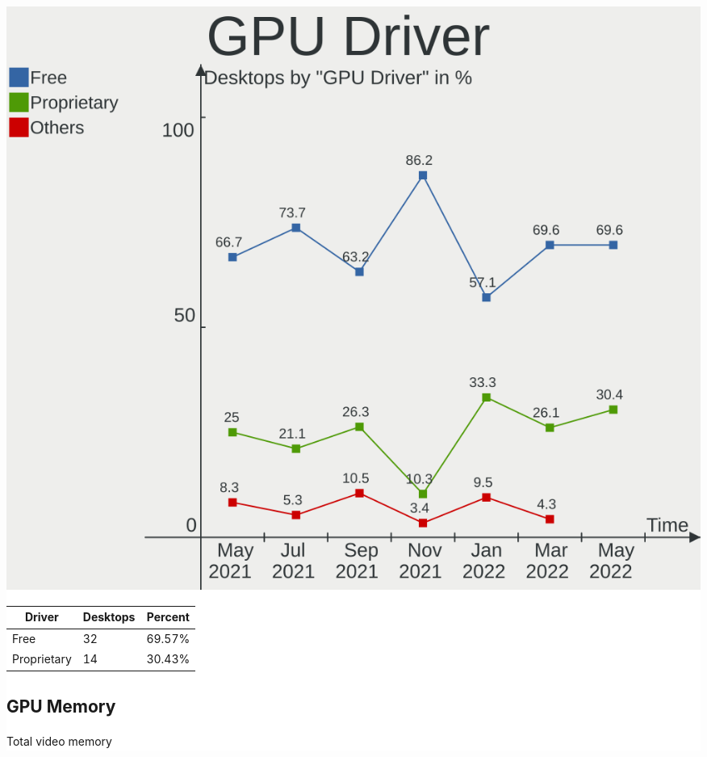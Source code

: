 ![GPU Driver](./images/line_chart/gpu_driver.svg)

| Driver      | Desktops | Percent |
|-------------|----------|---------|
| Free        | 32       | 69.57%  |
| Proprietary | 14       | 30.43%  |

GPU Memory
----------

Total video memory
